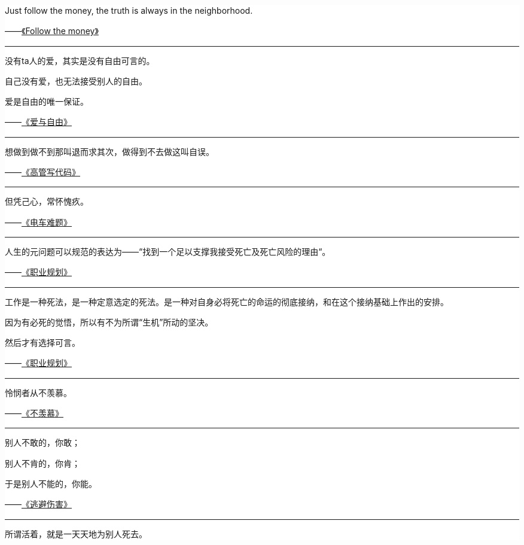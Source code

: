 Just follow the money, the truth is always in the neighborhood.

——[《Follow the money》](https://www.zhihu.com/question/521154275/answer/2384990036)

---

没有ta人的爱，其实是没有自由可言的。

自己没有爱，也无法接受别人的自由。

爱是自由的唯一保证。

——[《爱与自由》](https://www.zhihu.com/question/458175015/answer/1872919909)

---

想做到做不到那叫退而求其次，做得到不去做这叫自误。

——[《高管写代码》](https://www.zhihu.com/question/23321862/answer/1998413362)

---

但凭己心，常怀愧疚。

——[《电车难题》](https://github.com/itrewub/jh-notes/blob/main/titled/%E7%94%B5%E8%BD%A6%E9%9A%BE%E9%A2%98.md)

---

人生的元问题可以规范的表达为——“找到一个足以支撑我接受死亡及死亡风险的理由“。

——[《职业规划》](https://www.zhihu.com/question/25583089/answer/899020828)

---

工作是一种死法，是一种定意选定的死法。是一种对自身必将死亡的命运的彻底接纳，和在这个接纳基础上作出的安排。

因为有必死的觉悟，所以有不为所谓“生机”所动的坚决。

然后才有选择可言。

——[《职业规划》](https://www.zhihu.com/question/25583089/answer/899020828)

---

怜悯者从不羡慕。

——[《不羡慕》](https://www.zhihu.com/question/473057846/answer/2015663219)

---

别人不敢的，你敢；

别人不肯的，你肯；

于是别人不能的，你能。

——[《逃避伤害》](https://www.zhihu.com/question/287849222/answer/458128741)

---

所谓活着，就是一天天地为别人死去。
